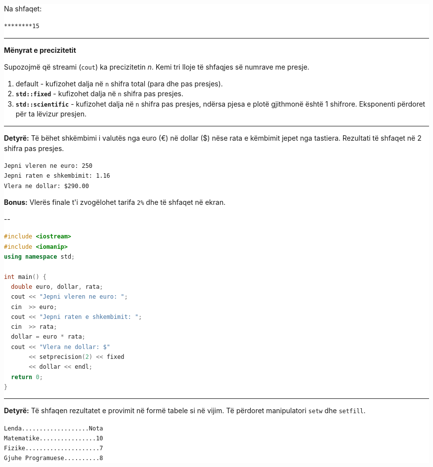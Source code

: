 Na shfaqet:

```text
********15
```

---

**Mënyrat e precizitetit**

Supozojmë që streami (`cout`) ka precizitetin $n$. Kemi tri lloje të shfaqjes së numrave me presje.

1. default - kufizohet dalja në `n` shifra total (para dhe pas presjes).
2. **`std::fixed`** - kufizohet dalja në `n` shifra pas presjes. 
3. **`std::scientific`** - kufizohet dalja në `n` shifra pas presjes, ndërsa pjesa e plotë gjithmonë është 1 shifrore. Eksponenti përdoret për ta lëvizur presjen.

---

**Detyrë:** Të bëhet shkëmbimi i valutës nga euro (€) në dollar ($) nëse rata e këmbimit jepet nga tastiera. Rezultati të shfaqet në 2 shifra pas presjes.

```text
Jepni vleren ne euro: 250
Jepni raten e shkembimit: 1.16
Vlera ne dollar: $290.00
```

**Bonus:** Vlerës finale t'i zvogëlohet tarifa `2%` dhe të shfaqet në ekran.

--

```cpp
#include <iostream>
#include <iomanip>
using namespace std;

int main() {
  double euro, dollar, rata;
  cout << "Jepni vleren ne euro: ";
  cin  >> euro;
  cout << "Jepni raten e shkembimit: ";
  cin  >> rata;
  dollar = euro * rata;
  cout << "Vlera ne dollar: $"
       << setprecision(2) << fixed
       << dollar << endl;
  return 0;
}
```

---

**Detyrë:** Të shfaqen rezultatet e provimit në formë tabele si në vijim. Të përdoret manipulatori `setw` dhe `setfill`.

```text
Lenda...................Nota
Matematike................10
Fizike.....................7
Gjuhe Programuese..........8
```
